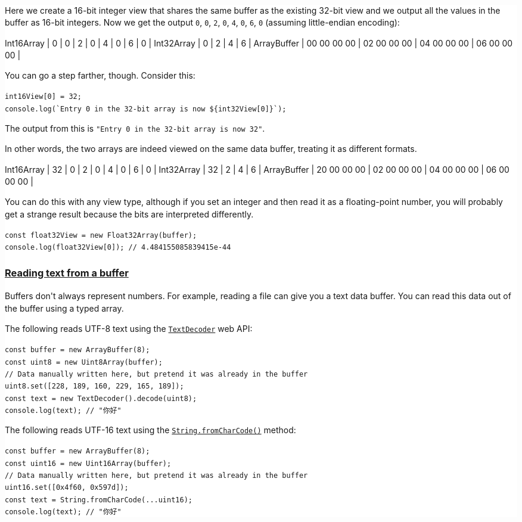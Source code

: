 Here we create a 16-bit integer view that shares the same buffer as the existing 32-bit view and we output all the values in the buffer as 16-bit integers. Now we get the output `0`, `0`, `2`, `0`, `4`, `0`, `6`, `0` (assuming little-endian encoding):

Int16Array  |   0  |  0   |   2  |  0   |   4  |  0   |   6  |  0   |
Int32Array  |      0      |      2      |      4      |      6      |
ArrayBuffer | 00 00 00 00 | 02 00 00 00 | 04 00 00 00 | 06 00 00 00 |

You can go a step farther, though. Consider this:

```
int16View[0] = 32;
console.log(`Entry 0 in the 32-bit array is now ${int32View[0]}`);
```

The output from this is `"Entry 0 in the 32-bit array is now 32"`.

In other words, the two arrays are indeed viewed on the same data buffer, treating it as different formats.

Int16Array  |  32  |  0   |   2  |  0   |   4  |  0   |   6  |  0   |
Int32Array  |     32      |      2      |      4      |      6      |
ArrayBuffer | 20 00 00 00 | 02 00 00 00 | 04 00 00 00 | 06 00 00 00 |

You can do this with any view type, although if you set an integer and then read it as a floating-point number, you will probably get a strange result because the bits are interpreted differently.

```
const float32View = new Float32Array(buffer);
console.log(float32View[0]); // 4.484155085839415e-44
```

### [Reading text from a buffer](#reading_text_from_a_buffer)

Buffers don't always represent numbers. For example, reading a file can give you a text data buffer. You can read this data out of the buffer using a typed array.

The following reads UTF-8 text using the [`TextDecoder`](https://developer.mozilla.org/en-US/docs/Web/API/TextDecoder) web API:

```
const buffer = new ArrayBuffer(8);
const uint8 = new Uint8Array(buffer);
// Data manually written here, but pretend it was already in the buffer
uint8.set([228, 189, 160, 229, 165, 189]);
const text = new TextDecoder().decode(uint8);
console.log(text); // "你好"
```

The following reads UTF-16 text using the [`String.fromCharCode()`](https://developer.mozilla.org/en-US/docs/Web/JavaScript/Reference/Global_Objects/String/fromCharCode) method:

```
const buffer = new ArrayBuffer(8);
const uint16 = new Uint16Array(buffer);
// Data manually written here, but pretend it was already in the buffer
uint16.set([0x4f60, 0x597d]);
const text = String.fromCharCode(...uint16);
console.log(text); // "你好"
```
